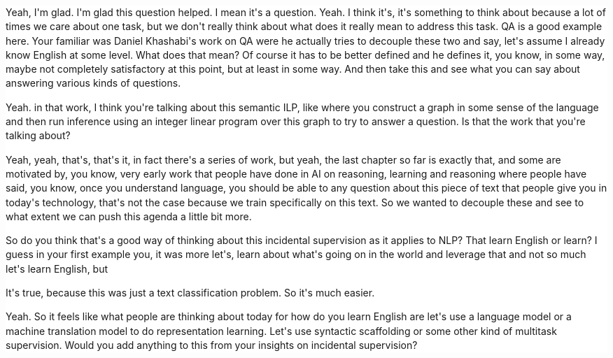 </turn>


<turn speaker="Dan Roth" timestamp="16:27">

Yeah, I'm glad. I'm glad this question helped. I mean it's a question. Yeah. I think it's, it's
something to think about because a lot of times we care about one task, but we don't really think
about what does it really mean to address this task. QA is a good example here. Your familiar was
Daniel Khashabi's work on QA were he actually tries to decouple these two and say, let's assume I
already know English at some level. What does that mean? Of course it has to be better defined and
he defines it, you know, in some way, maybe not completely satisfactory at this point, but at least
in some way. And then take this and see what you can say about answering various kinds of questions.

</turn>


<turn speaker="Matt Gardner" timestamp="17:11">

Yeah. in that work, I think you're talking about this semantic ILP, like where you construct a graph
in some sense of the language and then run inference using an integer linear program over this graph
to try to answer a question. Is that the work that you're talking about?

</turn>


<turn speaker="Dan Roth" timestamp="17:26">

Yeah, yeah, that's, that's it, in fact there's a series of work, but yeah, the last chapter so far
is exactly that, and some are motivated by, you know, very early work that people have done in AI on
reasoning, learning and reasoning where people have said, you know, once you understand language,
you should be able to any question about this piece of text that people give you in today's
technology, that's not the case because we train specifically on this text. So we wanted to decouple
these and see to what extent we can push this agenda a little bit more.

</turn>


<turn speaker="Matt Gardner" timestamp="18:06">

So do you think that's a good way of thinking about this incidental supervision as it applies to
NLP? That learn English or learn? I guess in your first example you, it was more let's, learn about
what's going on in the world and leverage that and not so much let's learn English, but

</turn>


<turn speaker="Dan Roth" timestamp="18:25">

It's true, because this was just a text classification problem. So it's much easier.

</turn>


<turn speaker="Matt Gardner" timestamp="18:30">

Yeah. So it feels like what people are thinking about today for how do you learn English are let's
use a language model or a machine translation model to do representation learning. Let's use
syntactic scaffolding or some other kind of multitask supervision. Would you add anything to this
from your insights on incidental supervision?
